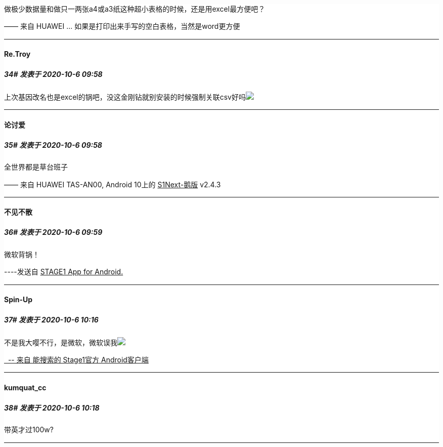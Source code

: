 做极少数据量和做只一两张a4或a3纸这种超小表格的时候，还是用excel最方便吧？


—— 来自 HUAWEI ...</blockquote>
如果是打印出来手写的空白表格，当然是word更方便


-----

####  Re.Troy  
##### 34#       发表于 2020-10-6 09:58


上次基因改名也是excel的锅吧，没这金刚钻就别安装的时候强制关联csv好吗<img src="https://static.saraba1st.com/image/smiley/face2017/049.png" referrerpolicy="no-referrer">


-----

####  论讨爱  
##### 35#       发表于 2020-10-6 09:58


全世界都是草台班子

—— 来自 HUAWEI TAS-AN00, Android 10上的 [S1Next-鹅版](https://github.com/ykrank/S1-Next/releases) v2.4.3


-----

####  不见不散  
##### 36#       发表于 2020-10-6 09:59


微软背锅！


----发送自 [STAGE1 App for Android.](http://stage1.5j4m.com/?1.33)


-----

####  Spin-Up  
##### 37#       发表于 2020-10-6 10:16


不是我大嘤不行，是微软，微软误我<img src="https://static.saraba1st.com/image/smiley/face2017/049.png" referrerpolicy="no-referrer">

[  -- 来自 能搜索的 Stage1官方 Android客户端](https://www.coolapk.com/apk/140634)


-----

####  kumquat_cc  
##### 38#       发表于 2020-10-6 10:18


带英才过100w?


-----
